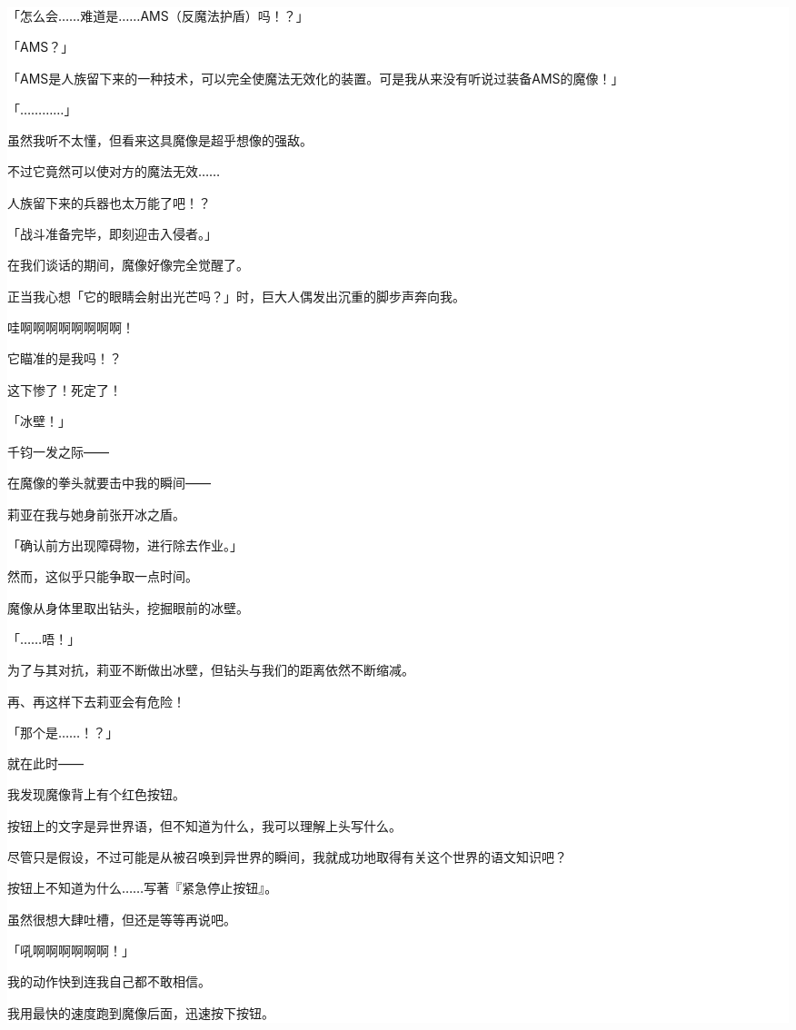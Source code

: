 「怎么会……难道是……AMS（反魔法护盾）吗！？」

「AMS？」

「AMS是人族留下来的一种技术，可以完全使魔法无效化的装置。可是我从来没有听说过装备AMS的魔像！」

「…………」

虽然我听不太懂，但看来这具魔像是超乎想像的强敌。

不过它竟然可以使对方的魔法无效……

人族留下来的兵器也太万能了吧！？

「战斗准备完毕，即刻迎击入侵者。」

在我们谈话的期间，魔像好像完全觉醒了。

正当我心想「它的眼睛会射出光芒吗？」时，巨大人偶发出沉重的脚步声奔向我。

哇啊啊啊啊啊啊啊啊！

它瞄准的是我吗！？

这下惨了！死定了！

「冰壁！」

千钧一发之际——

在魔像的拳头就要击中我的瞬间——

莉亚在我与她身前张开冰之盾。

「确认前方出现障碍物，进行除去作业。」

然而，这似乎只能争取一点时间。

魔像从身体里取出钻头，挖掘眼前的冰壁。

「……唔！」

为了与其对抗，莉亚不断做出冰壁，但钻头与我们的距离依然不断缩减。

再、再这样下去莉亚会有危险！

「那个是……！？」

就在此时——

我发现魔像背上有个红色按钮。

按钮上的文字是异世界语，但不知道为什么，我可以理解上头写什么。

尽管只是假设，不过可能是从被召唤到异世界的瞬间，我就成功地取得有关这个世界的语文知识吧？

按钮上不知道为什么……写著『紧急停止按钮』。

虽然很想大肆吐槽，但还是等等再说吧。

「吼啊啊啊啊啊啊！」

我的动作快到连我自己都不敢相信。

我用最快的速度跑到魔像后面，迅速按下按钮。

